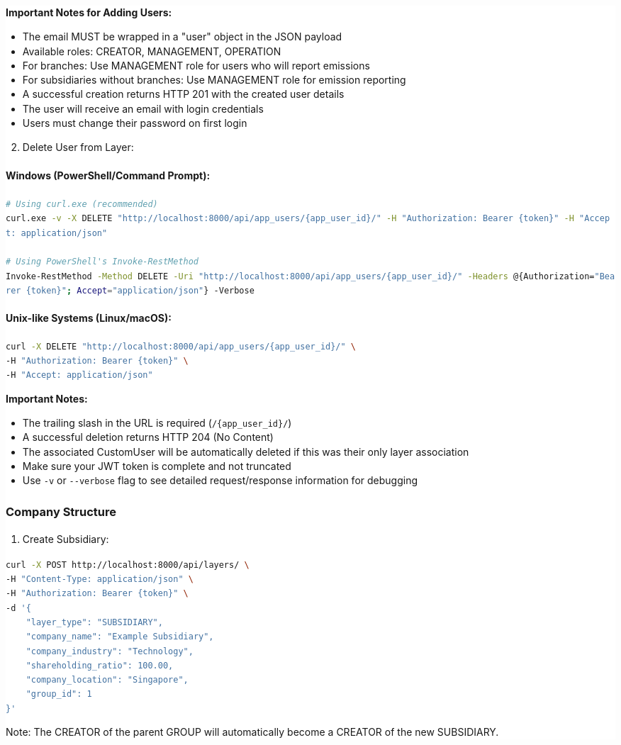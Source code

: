 **Important Notes for Adding Users:**
- The email MUST be wrapped in a "user" object in the JSON payload
- Available roles: CREATOR, MANAGEMENT, OPERATION
- For branches: Use MANAGEMENT role for users who will report emissions
- For subsidiaries without branches: Use MANAGEMENT role for emission reporting
- A successful creation returns HTTP 201 with the created user details
- The user will receive an email with login credentials
- Users must change their password on first login

2. Delete User from Layer:

#### Windows (PowerShell/Command Prompt):
```bash
# Using curl.exe (recommended)
curl.exe -v -X DELETE "http://localhost:8000/api/app_users/{app_user_id}/" -H "Authorization: Bearer {token}" -H "Accept: application/json"

# Using PowerShell's Invoke-RestMethod
Invoke-RestMethod -Method DELETE -Uri "http://localhost:8000/api/app_users/{app_user_id}/" -Headers @{Authorization="Bearer {token}"; Accept="application/json"} -Verbose
```

#### Unix-like Systems (Linux/macOS):
```bash
curl -X DELETE "http://localhost:8000/api/app_users/{app_user_id}/" \
-H "Authorization: Bearer {token}" \
-H "Accept: application/json"
```

**Important Notes:**
- The trailing slash in the URL is required (`/{app_user_id}/`)
- A successful deletion returns HTTP 204 (No Content)
- The associated CustomUser will be automatically deleted if this was their only layer association
- Make sure your JWT token is complete and not truncated
- Use `-v` or `--verbose` flag to see detailed request/response information for debugging

### Company Structure

1. Create Subsidiary:
```bash
curl -X POST http://localhost:8000/api/layers/ \
-H "Content-Type: application/json" \
-H "Authorization: Bearer {token}" \
-d '{
    "layer_type": "SUBSIDIARY",
    "company_name": "Example Subsidiary",
    "company_industry": "Technology",
    "shareholding_ratio": 100.00,
    "company_location": "Singapore",
    "group_id": 1
}'
```

Note: The CREATOR of the parent GROUP will automatically become a CREATOR of the new SUBSIDIARY.
